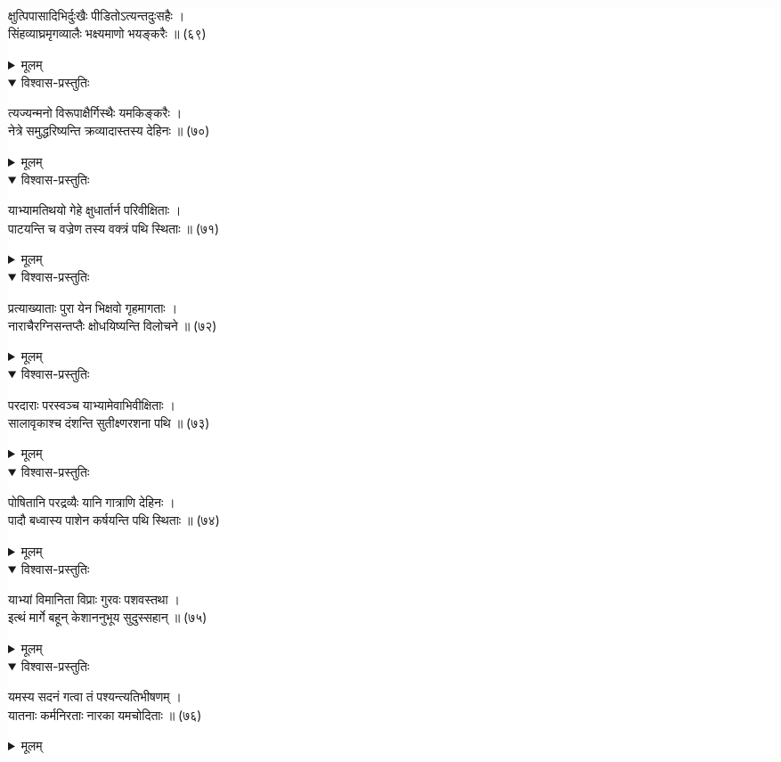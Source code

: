 क्षुत्पिपासादिभिर्दुःखैः पीडितोऽत्यन्तदुःसहैः ।  
सिंहव्याघ्रमृगव्यालैः भक्ष्यमाणो भयङ्करैः ॥ (६९)
</details>

<details><summary>मूलम्</summary></details>

<details open><summary>विश्वास-प्रस्तुतिः</summary>

त्यज्यन्मनो विरूपाक्षैर्गिस्थैः यमकिङ्करैः ।  
नेत्रे समुद्धरिष्यन्ति क्रव्यादास्तस्य देहिनः ॥ (७०)
</details>

<details><summary>मूलम्</summary></details>

<details open><summary>विश्वास-प्रस्तुतिः</summary>

याभ्यामतिथयो गेहे क्षुधार्तार्न परिवीक्षिताः ।  
पाटयन्ति च वज्रेण तस्य वक्त्रं पथि स्थिताः ॥ (७१)
</details>

<details><summary>मूलम्</summary></details>

<details open><summary>विश्वास-प्रस्तुतिः</summary>

प्रत्याख्याताः पुरा येन भिक्षवो गृहमागताः ।  
नाराचैरग्निसन्तप्तैः क्षोधयिष्यन्ति विलोचने ॥ (७२)
</details>

<details><summary>मूलम्</summary></details>

<details open><summary>विश्वास-प्रस्तुतिः</summary>

परदाराः परस्वञ्च याभ्यामेवाभिवीक्षिताः ।  
सालावृकाश्च दंशन्ति सुतीक्ष्णरशना पथि ॥ (७३)
</details>

<details><summary>मूलम्</summary></details>

<details open><summary>विश्वास-प्रस्तुतिः</summary>

पोषितानि परद्रव्यैः यानि गात्राणि देहिनः ।  
पादौ बध्वास्य पाशेन कर्षयन्ति पथि स्थिताः ॥ (७४)
</details>

<details><summary>मूलम्</summary></details>

<details open><summary>विश्वास-प्रस्तुतिः</summary>

याभ्यां विमानिता विप्राः गुरवः पशवस्तथा ।  
इत्थं मार्गे बहून् केशाननुभूय सुदुस्सहान् ॥ (७५)
</details>

<details><summary>मूलम्</summary></details>

<details open><summary>विश्वास-प्रस्तुतिः</summary>

यमस्य सदनं गत्वा तं पश्यन्त्यतिभीषणम् ।  
यातनाः कर्मनिरताः नारका यमचोदिताः ॥ (७६)
</details>

<details><summary>मूलम्</summary></details>
